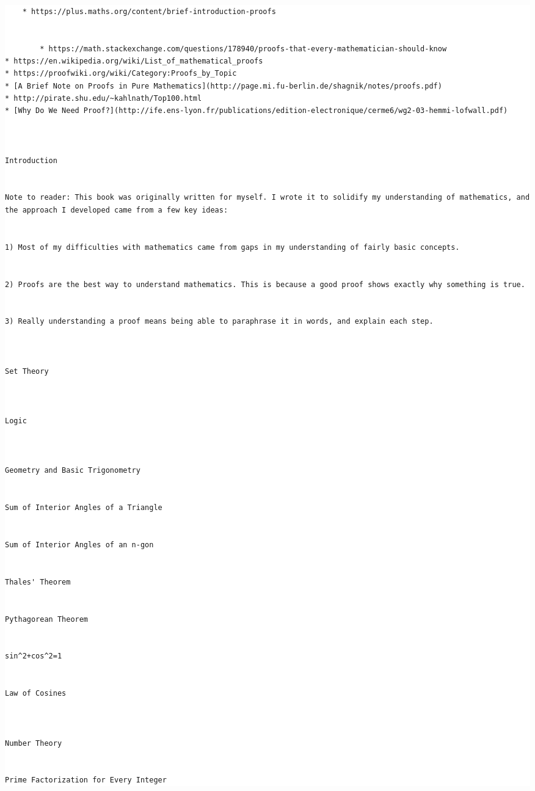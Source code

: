 
        * https://plus.maths.org/content/brief-introduction-proofs


            * https://math.stackexchange.com/questions/178940/proofs-that-every-mathematician-should-know
    * https://en.wikipedia.org/wiki/List_of_mathematical_proofs
    * https://proofwiki.org/wiki/Category:Proofs_by_Topic
    * [A Brief Note on Proofs in Pure Mathematics](http://page.mi.fu-berlin.de/shagnik/notes/proofs.pdf)
    * http://pirate.shu.edu/~kahlnath/Top100.html
    * [Why Do We Need Proof?](http://ife.ens-lyon.fr/publications/edition-electronique/cerme6/wg2-03-hemmi-lofwall.pdf)


        
    Introduction


    Note to reader: This book was originally written for myself. I wrote it to solidify my understanding of mathematics, and the approach I developed came from a few key ideas:


    1) Most of my difficulties with mathematics came from gaps in my understanding of fairly basic concepts.


    2) Proofs are the best way to understand mathematics. This is because a good proof shows exactly why something is true.


    3) Really understanding a proof means being able to paraphrase it in words, and explain each step.


        
    Set Theory


        
    Logic


        
    Geometry and Basic Trigonometry


    Sum of Interior Angles of a Triangle


    Sum of Interior Angles of an n-gon


    Thales' Theorem


    Pythagorean Theorem


    sin^2+cos^2=1


    Law of Cosines


        
    Number Theory


    Prime Factorization for Every Integer

